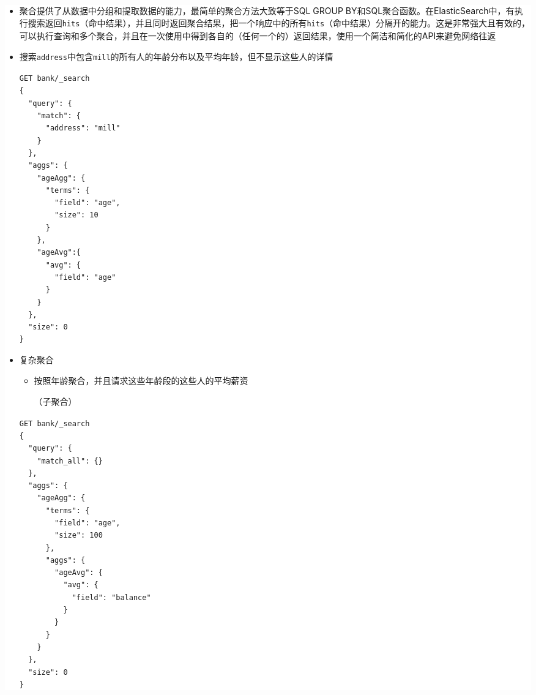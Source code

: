 * 聚合提供了从数据中分组和提取数据的能力，最简单的聚合方法大致等于SQL GROUP BY和SQL聚合函数。在ElasticSearch中，有执行搜索返回`hits`（命中结果），并且同时返回聚合结果，把一个响应中的所有`hits`（命中结果）分隔开的能力。这是非常强大且有效的，可以执行查询和多个聚合，并且在一次使用中得到各自的（任何一个的）返回结果，使用一个简洁和简化的API来避免网络往返

* 搜索`address`中包含`mill`的所有人的年龄分布以及平均年龄，但不显示这些人的详情

  ```
  GET bank/_search
  {
    "query": {
      "match": {
        "address": "mill"
      }
    },
    "aggs": {
      "ageAgg": {
        "terms": {
          "field": "age",
          "size": 10
        }
      },
      "ageAvg":{
        "avg": {
          "field": "age"
        }
      }
    },
    "size": 0
  }
  ```

* 复杂聚合

  * 按照年龄聚合，并且请求这些年龄段的这些人的平均薪资

    （子聚合）

  ```
  GET bank/_search
  {
    "query": {
      "match_all": {}
    },
    "aggs": {
      "ageAgg": {
        "terms": {
          "field": "age",
          "size": 100
        },
        "aggs": {
          "ageAvg": {
            "avg": {
              "field": "balance"
            }
          }
        }
      }
    },
    "size": 0
  }
  ```
